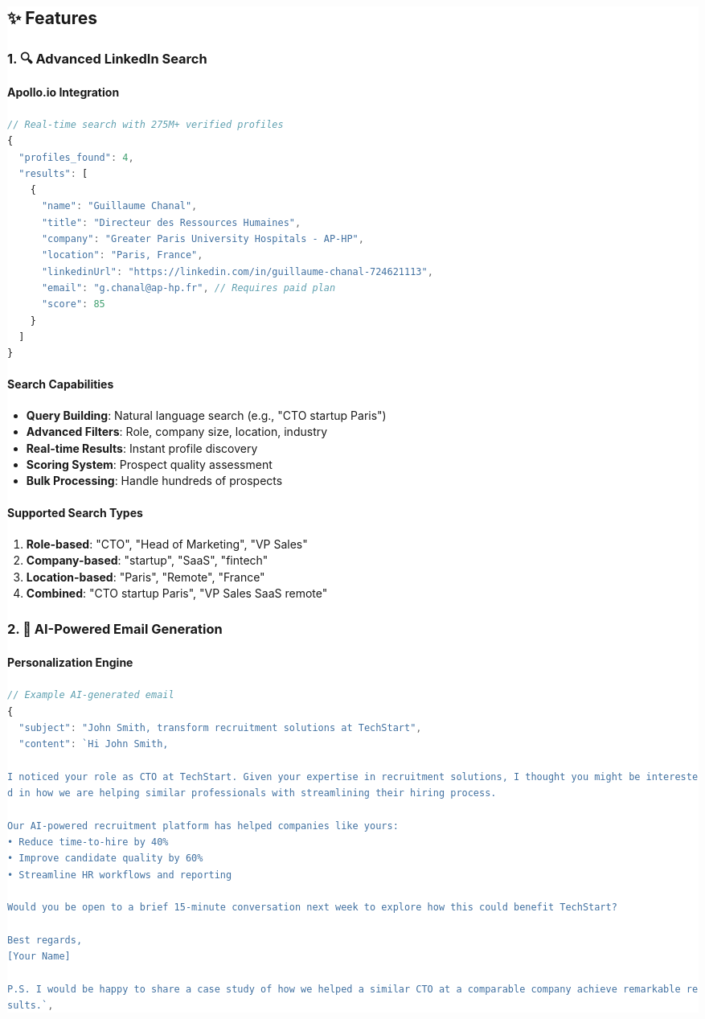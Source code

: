 
## ✨ Features

### 1. 🔍 Advanced LinkedIn Search

#### Apollo.io Integration
```javascript
// Real-time search with 275M+ verified profiles
{
  "profiles_found": 4,
  "results": [
    {
      "name": "Guillaume Chanal",
      "title": "Directeur des Ressources Humaines",
      "company": "Greater Paris University Hospitals - AP-HP",
      "location": "Paris, France",
      "linkedinUrl": "https://linkedin.com/in/guillaume-chanal-724621113",
      "email": "g.chanal@ap-hp.fr", // Requires paid plan
      "score": 85
    }
  ]
}
```

#### Search Capabilities
- **Query Building**: Natural language search (e.g., "CTO startup Paris")
- **Advanced Filters**: Role, company size, location, industry
- **Real-time Results**: Instant profile discovery
- **Scoring System**: Prospect quality assessment
- **Bulk Processing**: Handle hundreds of prospects

#### Supported Search Types
1. **Role-based**: "CTO", "Head of Marketing", "VP Sales"
2. **Company-based**: "startup", "SaaS", "fintech"
3. **Location-based**: "Paris", "Remote", "France"
4. **Combined**: "CTO startup Paris", "VP Sales SaaS remote"

### 2. 🤖 AI-Powered Email Generation

#### Personalization Engine
```javascript
// Example AI-generated email
{
  "subject": "John Smith, transform recruitment solutions at TechStart",
  "content": `Hi John Smith,

I noticed your role as CTO at TechStart. Given your expertise in recruitment solutions, I thought you might be interested in how we are helping similar professionals with streamlining their hiring process.

Our AI-powered recruitment platform has helped companies like yours:
• Reduce time-to-hire by 40%
• Improve candidate quality by 60%
• Streamline HR workflows and reporting

Would you be open to a brief 15-minute conversation next week to explore how this could benefit TechStart?

Best regards,
[Your Name]

P.S. I would be happy to share a case study of how we helped a similar CTO at a comparable company achieve remarkable results.`,
```